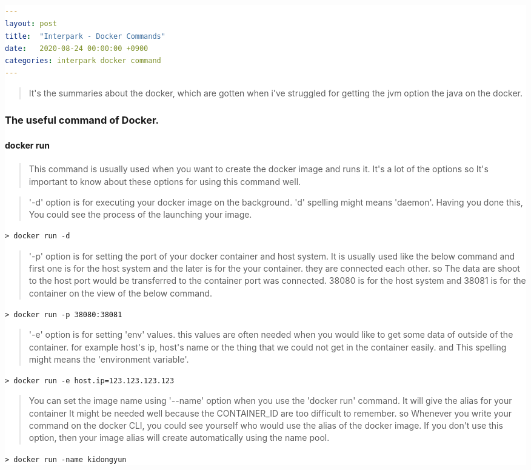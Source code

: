 ```yaml
---
layout: post
title:  "Interpark - Docker Commands"
date:   2020-08-24 00:00:00 +0900
categories: interpark docker command
---
```


> It's the summaries about the docker, which are gotten when i've struggled for getting the jvm option the java on the docker. 


### The useful command of Docker.

#### docker run

> This command is usually used when you want to create the docker image and runs it. It's a lot of the options so 
It's important to know about these options for using this command well.

> '-d' option is for executing your docker image on the background. 'd' spelling might means 'daemon'. 
Having you done this, You could see the process of the launching your image.

```
> docker run -d
```

> '-p' option is for setting the port of your docker container and host system. It is usually used like the below command
and first one is for the host system and the later is for the your container. they are connected each other.
so The data are shoot to the host port would be transferred to the container port was connected. 
38080 is for the host system and 38081 is for the container on the view of the below command.
 
```
> docker run -p 38080:38081
```

> '-e' option is for setting 'env' values. this values are often needed when you would like to get some data of outside of the container.
for example host's ip, host's name or the thing that we could not get in the container easily. and This spelling might means the 'environment variable'.

```
> docker run -e host.ip=123.123.123.123
```

> You can set the image name using '--name' option when you use the 'docker run' command. It will give the alias for your container
It might be needed well because the CONTAINER_ID are too difficult to remember. so Whenever you write your command on the docker CLI,
you could see yourself who would use the alias of the docker image. If you don't use this option, then your image alias will create automatically using the name pool.

```
> docker run -name kidongyun
``` 
